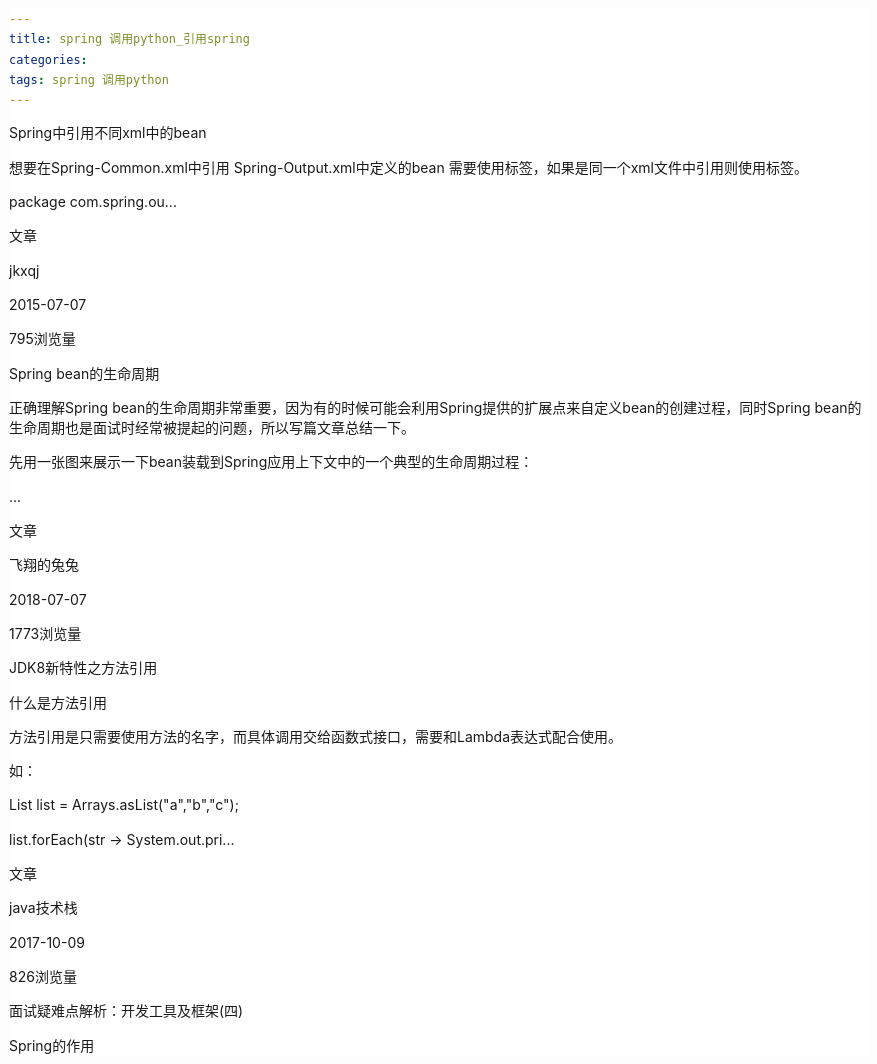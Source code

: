 ```yaml
---
title: spring 调用python_引用spring
categories: 
tags: spring 调用python
---
```

Spring中引用不同xml中的bean

想要在Spring-Common.xml中引用 Spring-Output.xml中定义的bean 需要使用<ref
bean="XXX"/>标签，如果是同一个xml文件中引用则使用<ref local="XXX"/>标签。

package com.spring.ou...

文章

jkxqj

2015-07-07

795浏览量

Spring bean的生命周期

正确理解Spring bean的生命周期非常重要，因为有的时候可能会利用Spring提供的扩展点来自定义bean的创建过程，同时Spring
bean的生命周期也是面试时经常被提起的问题，所以写篇文章总结一下。

先用一张图来展示一下bean装载到Spring应用上下文中的一个典型的生命周期过程：

...

文章

飞翔的兔兔

2018-07-07

1773浏览量

JDK8新特性之方法引用

什么是方法引用

方法引用是只需要使用方法的名字，而具体调用交给函数式接口，需要和Lambda表达式配合使用。

如：

List<String> list = Arrays.asList("a","b","c");

list.forEach(str -> System.out.pri...

文章

java技术栈

2017-10-09

826浏览量

面试疑难点解析：开发工具及框架(四)

Spring的作用
